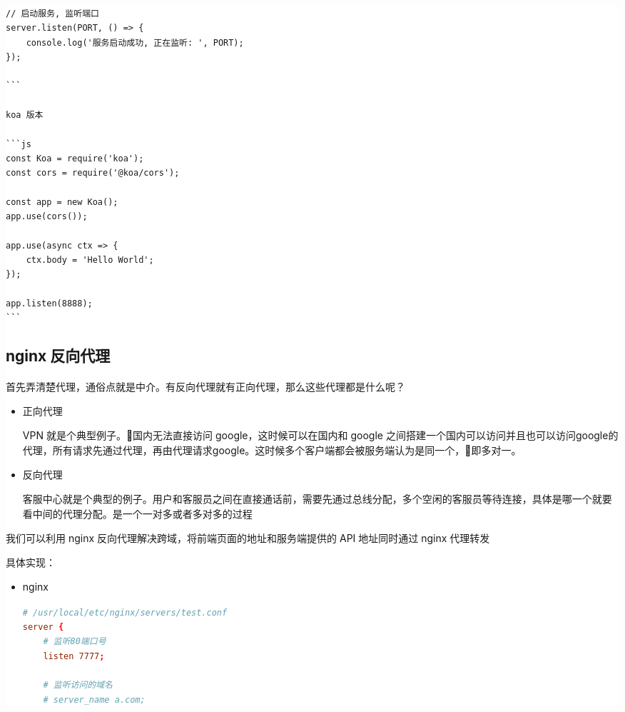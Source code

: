     // 启动服务, 监听端口
    server.listen(PORT, () => {
        console.log('服务启动成功, 正在监听: ', PORT);
    });

    ```

    koa 版本

    ```js
    const Koa = require('koa');
    const cors = require('@koa/cors');

    const app = new Koa();
    app.use(cors());

    app.use(async ctx => {
        ctx.body = 'Hello World';
    });

    app.listen(8888);
    ```



## nginx 反向代理

首先弄清楚代理，通俗点就是中介。有反向代理就有正向代理，那么这些代理都是什么呢？

- 正向代理

    VPN 就是个典型例子。国内无法直接访问 google，这时候可以在国内和 google 之间搭建一个国内可以访问并且也可以访问google的代理，所有请求先通过代理，再由代理请求google。这时候多个客户端都会被服务端认为是同一个，即多对一。

- 反向代理

    客服中心就是个典型的例子。用户和客服员之间在直接通话前，需要先通过总线分配，多个空闲的客服员等待连接，具体是哪一个就要看中间的代理分配。是一个一对多或者多对多的过程

我们可以利用 nginx 反向代理解决跨域，将前端页面的地址和服务端提供的 API 地址同时通过 nginx 代理转发

具体实现： 

- nginx

    ```conf
    # /usr/local/etc/nginx/servers/test.conf
    server {
        # 监听80端口号
        listen 7777;

        # 监听访问的域名
        # server_name a.com;
